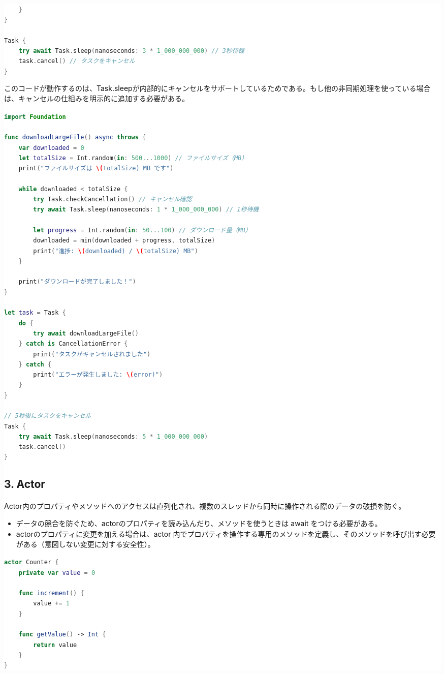 ```swift
    }
}

Task {
    try await Task.sleep(nanoseconds: 3 * 1_000_000_000) // 3秒待機
    task.cancel() // タスクをキャンセル
}
```
このコードが動作するのは、Task.sleepが内部的にキャンセルをサポートしているためである。もし他の非同期処理を使っている場合は、キャンセルの仕組みを明示的に追加する必要がある。
```swift
import Foundation

func downloadLargeFile() async throws {
    var downloaded = 0
    let totalSize = Int.random(in: 500...1000) // ファイルサイズ（MB）
    print("ファイルサイズは \(totalSize) MB です")
    
    while downloaded < totalSize {
        try Task.checkCancellation() // キャンセル確認
        try await Task.sleep(nanoseconds: 1 * 1_000_000_000) // 1秒待機
        
        let progress = Int.random(in: 50...100) // ダウンロード量（MB）
        downloaded = min(downloaded + progress, totalSize)
        print("進捗: \(downloaded) / \(totalSize) MB")
    }
    
    print("ダウンロードが完了しました！")
}

let task = Task {
    do {
        try await downloadLargeFile()
    } catch is CancellationError {
        print("タスクがキャンセルされました")
    } catch {
        print("エラーが発生しました: \(error)")
    }
}

// 5秒後にタスクをキャンセル
Task {
    try await Task.sleep(nanoseconds: 5 * 1_000_000_000)
    task.cancel()
}
```
## 3. Actor
Actor内のプロパティやメソッドへのアクセスは直列化され、複数のスレッドから同時に操作される際のデータの破損を防ぐ。
- データの競合を防ぐため、actorのプロパティを読み込んだり、メソッドを使うときは await をつける必要がある。
- actorのプロパティに変更を加える場合は、actor 内でプロパティを操作する専用のメソッドを定義し、そのメソッドを呼び出す必要がある（意図しない変更に対する安全性）。
```swift
actor Counter {
    private var value = 0

    func increment() {
        value += 1
    }

    func getValue() -> Int {
        return value
    }
}

```